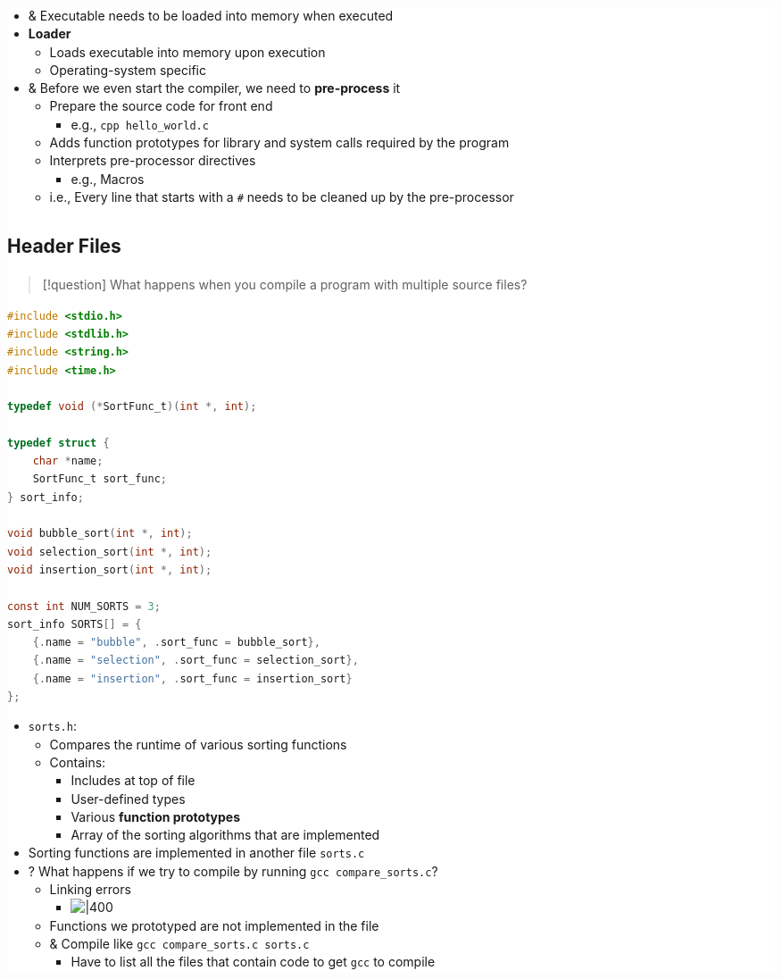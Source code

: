 - & Executable needs to be loaded into memory when executed
- **Loader**
    - Loads executable into memory upon execution
    - Operating-system specific
- & Before we even start the compiler, we need to **pre-process** it
    - Prepare the source code for front end
        - e.g., `cpp hello_world.c`
    - Adds function prototypes for library and system calls required by the program
    - Interprets pre-processor directives
        - e.g., Macros
    - i.e., Every line that starts with a `#` needs to be cleaned up by the pre-processor

## Header Files

> [!question] What happens when you compile a program with multiple source files?

```c title:"Initial compare_sorts.c"
#include <stdio.h>
#include <stdlib.h>
#include <string.h>
#include <time.h>

typedef void (*SortFunc_t)(int *, int);

typedef struct {
    char *name;
    SortFunc_t sort_func;
} sort_info;

void bubble_sort(int *, int);
void selection_sort(int *, int);
void insertion_sort(int *, int);

const int NUM_SORTS = 3;
sort_info SORTS[] = {
    {.name = "bubble", .sort_func = bubble_sort},
    {.name = "selection", .sort_func = selection_sort},
    {.name = "insertion", .sort_func = insertion_sort}
};
```

- `sorts.h`:
    - Compares the runtime of various sorting functions
    - Contains:
        - Includes at top of file
        - User-defined types
        - Various **function prototypes**
        - Array of the sorting algorithms that are implemented
- Sorting functions are implemented in another file `sorts.c`
- ? What happens if we try to compile by running `gcc compare_sorts.c`?
    - Linking errors
        - ![|400](https://i.imgur.com/eyfftkZ.jpeg)
    - Functions we prototyped are not implemented in the file
    - & Compile like `gcc compare_sorts.c sorts.c`
        - Have to list all the files that contain code to get `gcc` to compile

